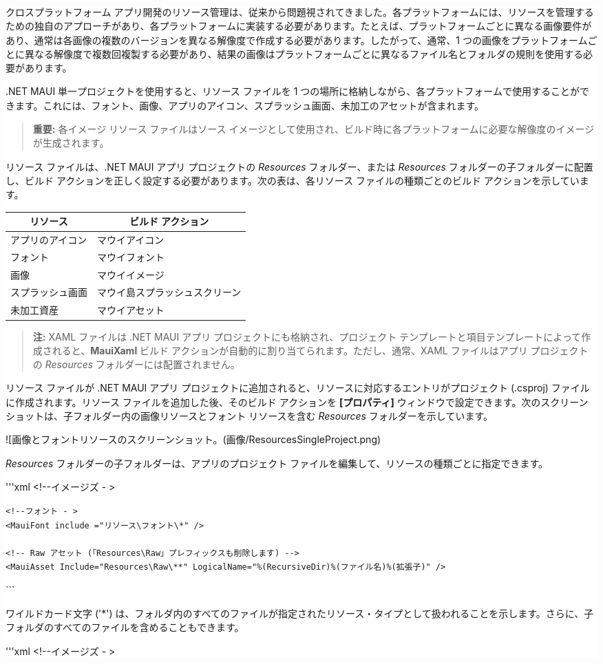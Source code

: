 クロスプラットフォーム アプリ開発のリソース管理は、従来から問題視されてきました。各プラットフォームには、リソースを管理するための独自のアプローチがあり、各プラットフォームに実装する必要があります。たとえば、プラットフォームごとに異なる画像要件があり、通常は各画像の複数のバージョンを異なる解像度で作成する必要があります。したがって、通常、1 つの画像をプラットフォームごとに異なる解像度で複数回複製する必要があり、結果の画像はプラットフォームごとに異なるファイル名とフォルダの規則を使用する必要があります。

.NET MAUI 単一プロジェクトを使用すると、リソース ファイルを 1 つの場所に格納しながら、各プラットフォームで使用することができます。これには、フォント、画像、アプリのアイコン、スプラッシュ画面、未加工のアセットが含まれます。

> **重要:** 各イメージ リソース ファイルはソース イメージとして使用され、ビルド時に各プラットフォームに必要な解像度のイメージが生成されます。

リソース ファイルは、.NET MAUI アプリ プロジェクトの _Resources_ フォルダー、または _Resources_ フォルダーの子フォルダーに配置し、ビルド アクションを正しく設定する必要があります。次の表は、各リソース ファイルの種類ごとのビルド アクションを示しています。

|リソース |ビルド アクション |
|-------- |------------ |
|アプリのアイコン |マウイアイコン |
|フォント |マウイフォント |
|画像|マウイイメージ |
|スプラッシュ画面 |マウイ島スプラッシュスクリーン |
|未加工資産 |マウイアセット |



> **注:** XAML ファイルは .NET MAUI アプリ プロジェクトにも格納され、プロジェクト テンプレートと項目テンプレートによって作成されると、**MauiXaml** ビルド アクションが自動的に割り当てられます。ただし、通常、XAML ファイルはアプリ プロジェクトの _Resources_ フォルダーには配置されません。

リソース ファイルが .NET MAUI アプリ プロジェクトに追加されると、リソースに対応するエントリがプロジェクト (.csproj) ファイルに作成されます。リソース ファイルを追加した後、そのビルド アクションを **[プロパティ]** ウィンドウで設定できます。次のスクリーンショットは、子フォルダー内の画像リソースとフォント リソースを含む _Resources_ フォルダーを示しています。

![画像とフォントリソースのスクリーンショット。(画像/ResourcesSingleProject.png)

_Resources_ フォルダーの子フォルダーは、アプリのプロジェクト ファイルを編集して、リソースの種類ごとに指定できます。

'''xml
<ItemGroup>
    <!--イメージズ - >
    <MauiImage include="リソース\images\*" />

    <!--フォント - >
    <MauiFont include ="リソース\フォント\*" />

    <!-- Raw アセット (「Resources\Raw」プレフィックスも削除します) -->
    <MauiAsset Include="Resources\Raw\**" LogicalName="%(RecursiveDir)%(ファイル名)%(拡張子)" />
</ItemGroup>
```

ワイルドカード文字 ('*') は、フォルダ内のすべてのファイルが指定されたリソース・タイプとして扱われることを示します。さらに、子フォルダのすべてのファイルを含めることもできます。

'''xml
<ItemGroup>
    <!--イメージズ - >
    <MauiImage include="リソース\画像\**\*" />
</ItemGroup>
```
